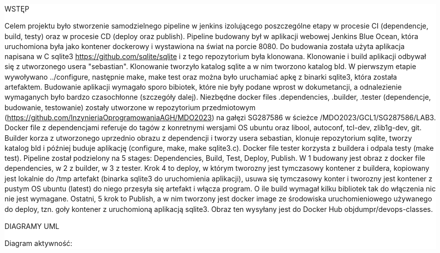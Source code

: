 WSTĘP

Celem projektu było stworzenie samodzielnego pipeline w jenkins izolującego poszczególne etapy w procesie CI (dependencje, build, testy) oraz w procesie CD (deploy oraz 
publish). Pipeline budowany był w aplikacji webowej Jenkins Blue Ocean, która uruchomiona była jako kontener dockerowy i wystawiona na świat na porcie 8080. Do budowania
została użyta aplikacja napisana w C sqlite3 https://github.com/sqlite/sqlite i z tego repozytorium była klonowana. Klonowanie i build aplikacji odbywał się z utworzonego
usera "sebastian". Klonowanie tworzyło katalog sqlite a w nim tworzono katalog bld. W pierwszym etapie wywoływano ../configure, następnie make, make test oraz 
można było uruchamiać apkę z binarki sqlite3, która została artefaktem. Budowanie aplikacji wymagało sporo bibiotek, które nie były podane wprost w dokumetancji, 
a odnalezienie wymaganych było bardzo czasochłonne (szczegóły dalej). Niezbędne docker files .dependencies, .builder, .tester (dependencje, budowanie, testowanie) 
zostały utworzone w repozytorium przedmiotowym (https://github.com/InzynieriaOprogramowaniaAGH/MDO2023) na gałęzi SG287586 w ścieżce /MDO2023/GCL1/SG287586/LAB3. 
Docker file z dependencjami referuje do tagów z konretnymi wersjami OS ubuntu oraz libool, autoconf, tcl-dev, zlib1g-dev, git. Builder korza z utworzonego uprzednio 
obrazu z dependencji i tworzy usera sebastian, klonuje repozytorium sqlite, tworzy katalog bld i później buduje aplikację (configure, make, make sqlite3.c). Docker file 
tester korzysta z buildera i odpala testy (make test). Pipeline został podzielony na 5 stages: Dependencies, Build, Test, Deploy, Publish. W 1 budowany jest obraz z 
docker file dependencies, w 2 z builder, w 3 z tester. Krok 4 to deploy, w którym tworozny jest tymczasowy kontener z buildera, kopiowany jest lokalnie do /tmp artefakt 
(binarka sqlite3 do uruchomienia aplikacji), usuwa się tymczasowy konter i tworozny jest kontener z pustym OS ubuntu (latest) do niego przesyła się artefakt i włącza 
program. O ile build wymagał kilku bibliotek tak do włączenia nic nie jest wymagane. Ostatni, 5 krok to Publish, a w nim tworzony jest docker image ze środowiska 
uruchomieniowego używanego do deploy, tzn. goły kontener z uruchomioną aplikacją sqlite3. Obraz ten wysyłany jest do Docker Hub objdumpr/devops-classes. 


DIAGRAMY UML

Diagram aktywność: